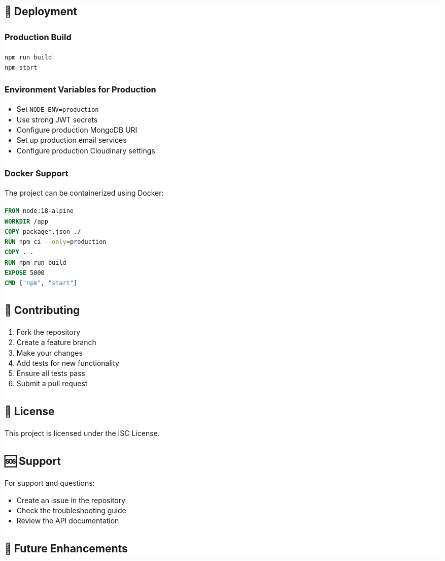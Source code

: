 ## 🚀 Deployment

### Production Build
```bash
npm run build
npm start
```

### Environment Variables for Production
- Set `NODE_ENV=production`
- Use strong JWT secrets
- Configure production MongoDB URI
- Set up production email services
- Configure production Cloudinary settings

### Docker Support
The project can be containerized using Docker:
```dockerfile
FROM node:18-alpine
WORKDIR /app
COPY package*.json ./
RUN npm ci --only=production
COPY . .
RUN npm run build
EXPOSE 5000
CMD ["npm", "start"]
```

## 🤝 Contributing

1. Fork the repository
2. Create a feature branch
3. Make your changes
4. Add tests for new functionality
5. Ensure all tests pass
6. Submit a pull request

## 📝 License

This project is licensed under the ISC License.

## 🆘 Support

For support and questions:
- Create an issue in the repository
- Check the troubleshooting guide
- Review the API documentation

## 🔮 Future Enhancements
